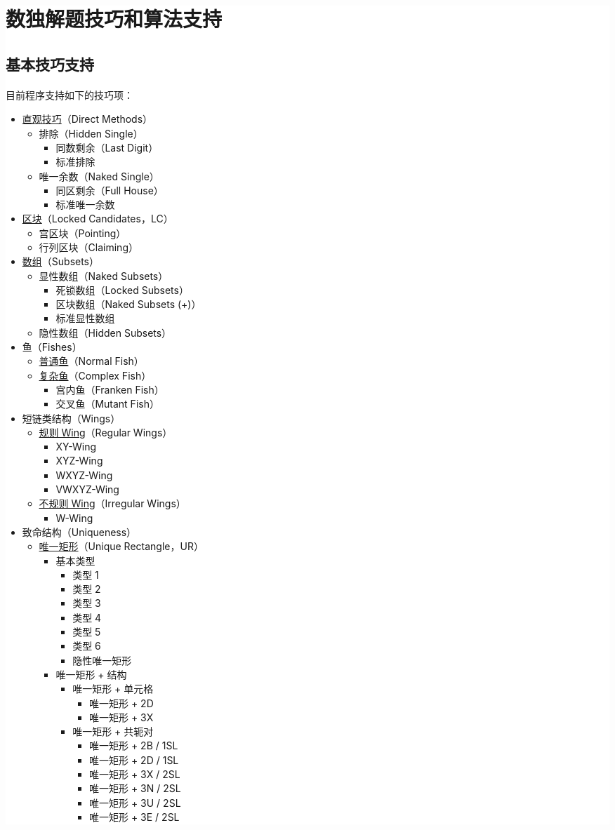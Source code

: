 ﻿# 数独解题技巧和算法支持
## 基本技巧支持

目前程序支持如下的技巧项：

* [直观技巧](https://github.com/SunnieShine/Sudoku/blob/main/src/Sudoku.Solving/Manual/Singles/SingleStepSearcher.cs)（Direct Methods）
  * 排除（Hidden Single）
    * 同数剩余（Last Digit）
    * 标准排除
  * 唯一余数（Naked Single）
    * 同区剩余（Full House）
    * 标准唯一余数
* [区块](https://github.com/SunnieShine/Sudoku/blob/main/src/Sudoku.Solving/Manual/Intersections/LcStepSearcher.cs)（Locked Candidates，LC）
  * 宫区块（Pointing）
  * 行列区块（Claiming）
* [数组](https://github.com/SunnieShine/Sudoku/blob/main/src/Sudoku.Solving/Manual/Subsets/SubsetStepSearcher.cs)（Subsets）
  * 显性数组（Naked Subsets）
    * 死锁数组（Locked Subsets）
    * 区块数组（Naked Subsets (+)）
    * 标准显性数组
  * 隐性数组（Hidden Subsets）
* 鱼（Fishes）
  * [普通鱼](https://github.com/SunnieShine/Sudoku/blob/main/src/Sudoku.Solving/Manual/Fishes/NormalFishStepSearcher.cs)（Normal Fish）
  * [复杂鱼](https://github.com/SunnieShine/Sudoku/blob/main/src/Sudoku.Solving/Manual/Fishes/ComplexFishStepSearcher.cs)（Complex Fish）
    * 宫内鱼（Franken Fish）
    * 交叉鱼（Mutant Fish）
* 短链类结构（Wings）
  * [规则 Wing](https://github.com/SunnieShine/Sudoku/blob/main/src/Sudoku.Solving/Manual/Wings/Regular/RegularWingStepSearcher.cs)（Regular Wings）
    * XY-Wing
    * XYZ-Wing
    * WXYZ-Wing
    * VWXYZ-Wing
  * [不规则 Wing](https://github.com/SunnieShine/Sudoku/blob/main/src/Sudoku.Solving/Manual/Wings/Irregular/IrregularWingStepSearcher.cs)（Irregular Wings）
    * W-Wing
* 致命结构（Uniqueness）
  * [唯一矩形](https://github.com/SunnieShine/Sudoku/blob/main/src/Sudoku.Solving/Manual/Uniqueness/Rects/UrStepSearcher.cs)（Unique Rectangle，UR）
    * 基本类型
      * 类型 1
      * 类型 2
      * 类型 3
      * 类型 4
      * 类型 5
      * 类型 6
      * 隐性唯一矩形
    * 唯一矩形 + 结构
      * 唯一矩形 + 单元格
        * 唯一矩形 + 2D
        * 唯一矩形 + 3X
      * 唯一矩形 + 共轭对
        * 唯一矩形 + 2B / 1SL
        * 唯一矩形 + 2D / 1SL
        * 唯一矩形 + 3X / 2SL
        * 唯一矩形 + 3N / 2SL
        * 唯一矩形 + 3U / 2SL
        * 唯一矩形 + 3E / 2SL